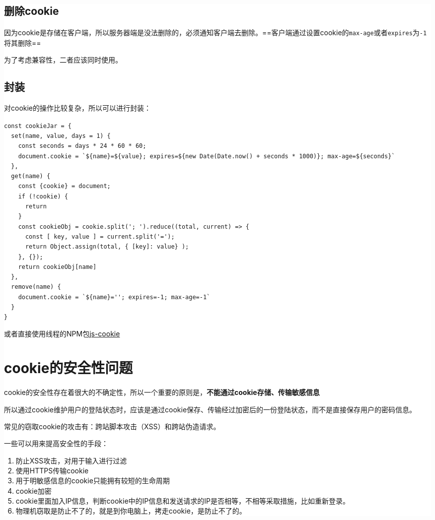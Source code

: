 ## 删除cookie

因为cookie是存储在客户端，所以服务器端是没法删除的，必须通知客户端去删除。==客户端通过设置cookie的`max-age`或者`expires`为`-1`将其删除==

为了考虑兼容性，二者应该同时使用。


## 封装

对cookie的操作比较复杂，所以可以进行封装：

```JS
const cookieJar = {
  set(name, value, days = 1) {
    const seconds = days * 24 * 60 * 60;
    document.cookie = `${name}=${value}; expires=${new Date(Date.now() + seconds * 1000)}; max-age=${seconds}`
  },
  get(name) {
    const {cookie} = document;
    if (!cookie) {
      return
    }
    const cookieObj = cookie.split('; ').reduce((total, current) => {
      const [ key, value ] = current.split('=');
      return Object.assign(total, { [key]: value} );
    }, {});
    return cookieObj[name]
  },
  remove(name) {
    document.cookie = `${name}=''; expires=-1; max-age=-1`
  }
}
```

或者直接使用线程的NPM包[js-cookie](https://www.npmjs.com/package/js-cookie)

# cookie的安全性问题

cookie的安全性存在着很大的不确定性，所以一个重要的原则是，**不能通过cookie存储、传输敏感信息**

所以通过cookie维护用户的登陆状态时，应该是通过cookie保存、传输经过加密后的一份登陆状态，而不是直接保存用户的密码信息。

常见的窃取cookie的攻击有：跨站脚本攻击（XSS）和跨站伪造请求。

一些可以用来提高安全性的手段：

1. 防止XSS攻击，对用于输入进行过滤
2. 使用HTTPS传输cookie
3. 用于明敏感信息的cookie只能拥有较短的生命周期
4. cookie加密
5. cookie里面加入IP信息，判断cookie中的IP信息和发送请求的IP是否相等，不相等采取措施，比如重新登录。
6. 物理机窃取是防止不了的，就是到你电脑上，拷走cookie，是防止不了的。
